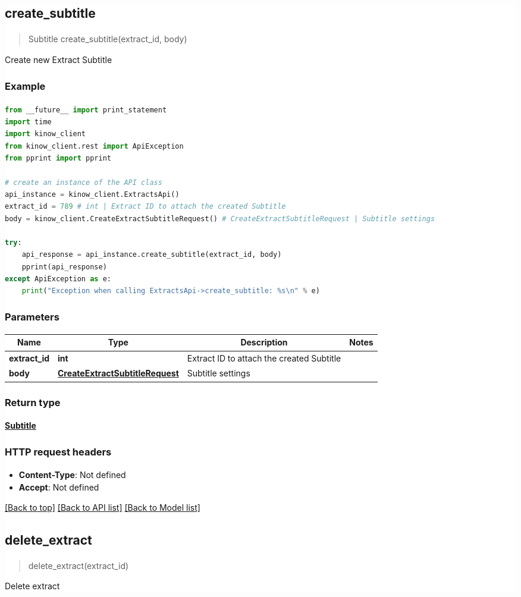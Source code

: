 ## **create_subtitle**
> Subtitle create_subtitle(extract_id, body)



Create new Extract Subtitle

### Example 
```python
from __future__ import print_statement
import time
import kinow_client
from kinow_client.rest import ApiException
from pprint import pprint

# create an instance of the API class
api_instance = kinow_client.ExtractsApi()
extract_id = 789 # int | Extract ID to attach the created Subtitle
body = kinow_client.CreateExtractSubtitleRequest() # CreateExtractSubtitleRequest | Subtitle settings

try: 
    api_response = api_instance.create_subtitle(extract_id, body)
    pprint(api_response)
except ApiException as e:
    print("Exception when calling ExtractsApi->create_subtitle: %s\n" % e)
```

### Parameters

Name | Type | Description  | Notes
------------- | ------------- | ------------- | -------------
 **extract_id** | **int**| Extract ID to attach the created Subtitle | 
 **body** | [**CreateExtractSubtitleRequest**](#CreateExtractSubtitleRequest)| Subtitle settings | 

### Return type

[**Subtitle**](#Subtitle)

### HTTP request headers

 - **Content-Type**: Not defined
 - **Accept**: Not defined

[[Back to top]](#) [[Back to API list]](#documentation-for-api-endpoints) [[Back to Model list]](#documentation-for-models)

## **delete_extract**
> delete_extract(extract_id)



Delete extract
